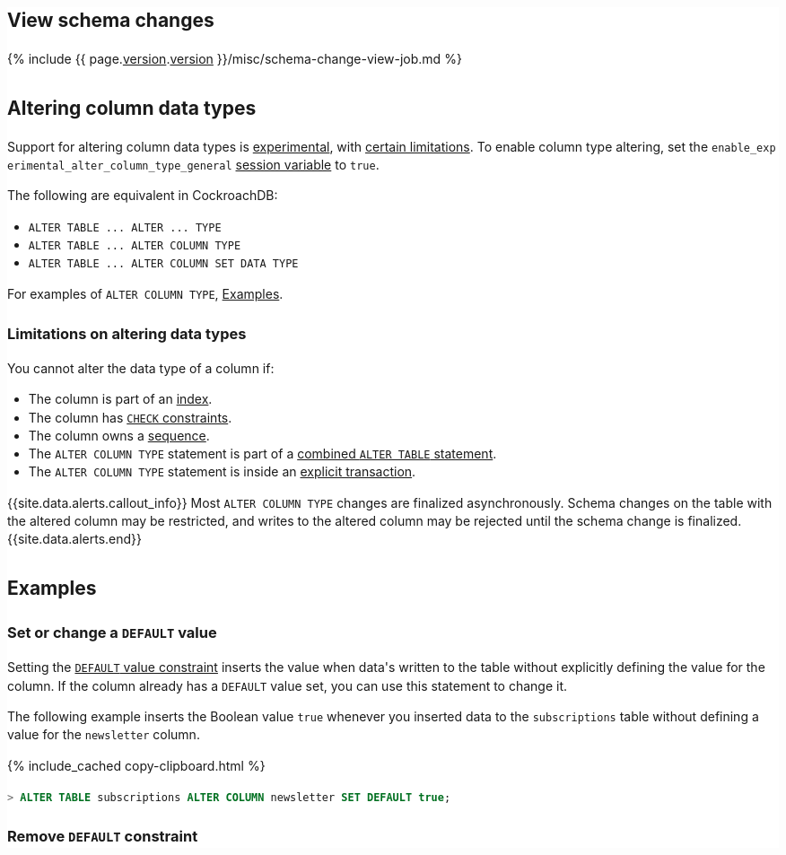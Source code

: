 ## View schema changes

{% include {{ page.[version](cluster-settings.html#setting-version).[version](cluster-settings.html#setting-version) }}/misc/schema-change-view-job.md %}

## Altering column data types

Support for altering column data types is [experimental](experimental-features.html), with [certain limitations](#limitations-on-altering-data-types). To enable column type altering, set the `enable_experimental_alter_column_type_general` [session variable](set-vars.html) to `true`.

The following are equivalent in CockroachDB:

- `ALTER TABLE ... ALTER ... TYPE`
- `ALTER TABLE ... ALTER COLUMN TYPE`
- `ALTER TABLE ... ALTER COLUMN SET DATA TYPE`

For examples of `ALTER COLUMN TYPE`, [Examples](#convert-to-a-different-data-type).

### Limitations on altering data types

You cannot alter the data type of a column if:

- The column is part of an [index](indexes.html).
- The column has [`CHECK` constraints](check.html).
- The column owns a [sequence](create-sequence.html).
- The `ALTER COLUMN TYPE` statement is part of a [combined `ALTER TABLE` statement](alter-table.html#subcommands).
- The `ALTER COLUMN TYPE` statement is inside an [explicit transaction](begin-transaction.html).

{{site.data.alerts.callout_info}}
Most `ALTER COLUMN TYPE` changes are finalized asynchronously. Schema changes on the table with the altered column may be restricted, and writes to the altered column may be rejected until the schema change is finalized.
{{site.data.alerts.end}}

## Examples

### Set or change a `DEFAULT` value

Setting the [`DEFAULT` value constraint](default-value.html) inserts the value when data's written to the table without explicitly defining the value for the column. If the column already has a `DEFAULT` value set, you can use this statement to change it.

The following example inserts the Boolean value `true` whenever you inserted data to the `subscriptions` table without defining a value for the `newsletter` column.

{% include_cached copy-clipboard.html %}
~~~ sql
> ALTER TABLE subscriptions ALTER COLUMN newsletter SET DEFAULT true;
~~~

### Remove `DEFAULT` constraint
